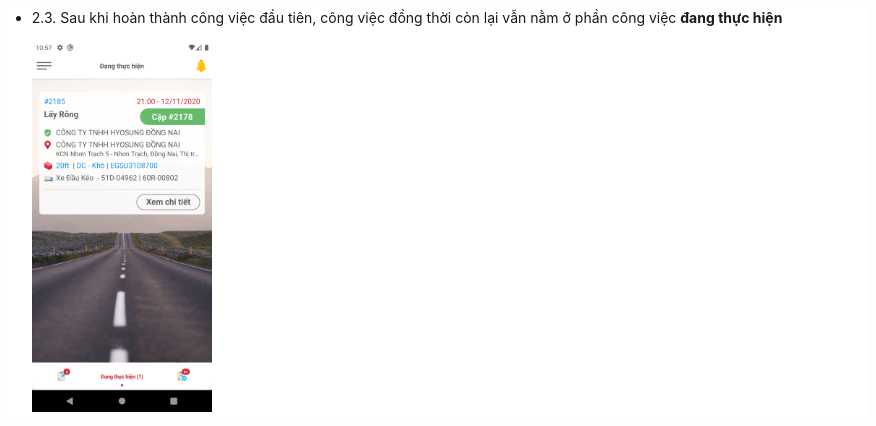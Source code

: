 
- 2.3. Sau khi hoàn thành công việc đầu tiên, công việc đồng thời còn lại vẫn nằm ở phần công việc **đang thực hiện**

    <img src="../../../../assets/accompanytaskmobile/004_InprogressTab.png" width="180" height="370">
